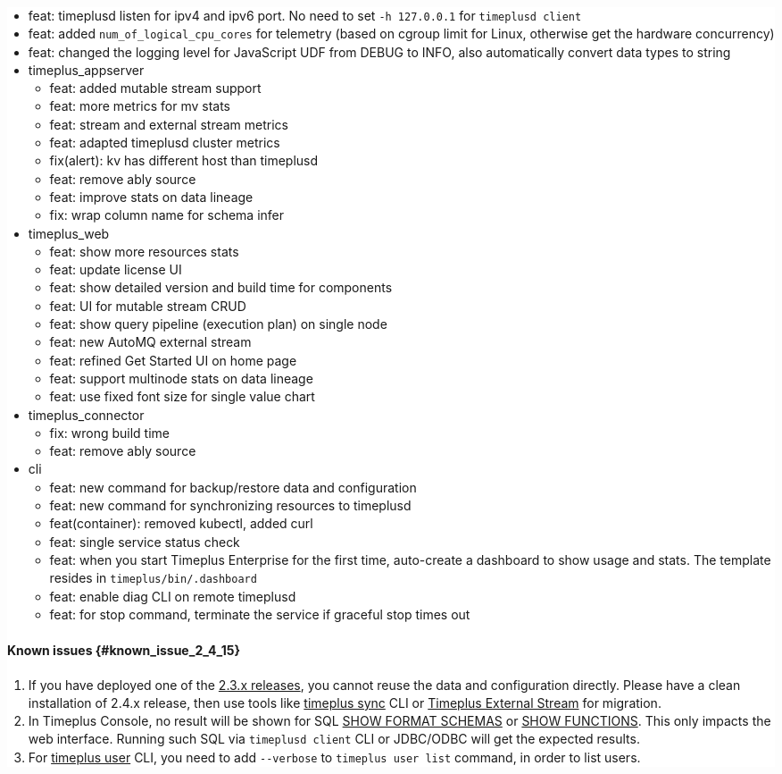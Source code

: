   * feat: timeplusd listen for ipv4 and ipv6 port. No need to set `-h 127.0.0.1` for `timeplusd client`
  * feat: added `num_of_logical_cpu_cores` for telemetry (based on cgroup limit for Linux, otherwise get the hardware concurrency)
  * feat: changed the logging level for JavaScript UDF from DEBUG to INFO, also automatically convert data types to string
* timeplus_appserver
  * feat: added mutable stream support
  * feat: more metrics for mv stats
  * feat: stream and external stream metrics
  * feat: adapted timeplusd cluster metrics
  * fix(alert): kv has different host than timeplusd
  * feat: remove ably source
  * feat: improve stats on data lineage
  * fix: wrap column name for schema infer
* timeplus_web
  * feat: show more resources stats
  * feat: update license UI
  * feat: show detailed version and build time for components
  * feat: UI for mutable stream CRUD
  * feat: show query pipeline (execution plan) on single node
  * feat: new AutoMQ external stream
  * feat: refined Get Started UI on home page
  * feat: support multinode stats on data lineage
  * feat: use fixed font size for single value chart
* timeplus_connector
  * fix: wrong build time
  * feat: remove ably source
* cli
  * feat: new command for backup/restore data and configuration
  * feat: new command for synchronizing resources to timeplusd
  * feat(container): removed kubectl, added curl
  * feat: single service status check
  * feat: when you start Timeplus Enterprise for the first time, auto-create a dashboard to show usage and stats. The template resides in `timeplus/bin/.dashboard`
  * feat: enable diag CLI on remote timeplusd
  * feat: for stop command, terminate the service if graceful stop times out

#### Known issues {#known_issue_2_4_15}
1. If you have deployed one of the [2.3.x releases](/enterprise-v2.3), you cannot reuse the data and configuration directly. Please have a clean installation of 2.4.x release, then use tools like [timeplus sync](/cli-sync) CLI or [Timeplus External Stream](/timeplus-source) for migration.
2. In Timeplus Console, no result will be shown for SQL [SHOW FORMAT SCHEMAS](/sql-show-format-schemas) or [SHOW FUNCTIONS](/sql-show-functions). This only impacts the web interface. Running such SQL via `timeplusd client` CLI or JDBC/ODBC will get the expected results.
3. For [timeplus user](/cli-user) CLI, you need to add `--verbose` to `timeplus user list` command, in order to list users.
